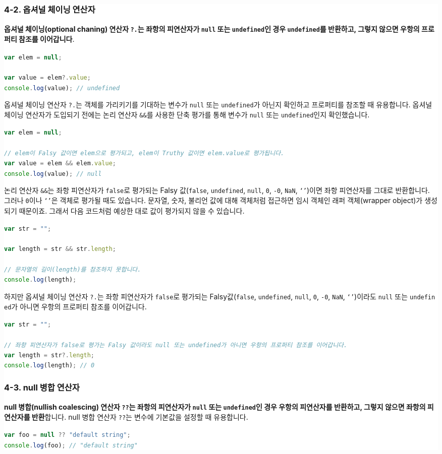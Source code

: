 ### 4-2. 옵셔널 체이닝 연산자

**옵셔널 체이닝(optional chaning) 연산자 `?.`는 좌항의 피연산자가 `null` 또는 `undefined`인 경우 `undefined`를 반환하고, 그렇지 않으면 우항의 프로퍼티 참조를 이어갑니다**.

```jsx
var elem = null;

var value = elem?.value;
console.log(value); // undefined
```

옵셔널 체이닝 연산자 `?.`는 객체를 가리키기를 기대하는 변수가 `null` 또는 `undefined`가 아닌지 확인하고 프로퍼티를 참조할 때 유용합니다. 옵셔널 체이닝 연산자가 도입되기 전에는 논리 연산자 `&&`를 사용한 단축 평가를 통해 변수가 `null` 또는 `undefined`인지 확인했습니다.

```jsx
var elem = null;

// elem이 Falsy 값이면 elem으로 평가되고, elem이 Truthy 값이면 elem.value로 평가됩니다.
var value = elem && elem.value;
console.log(value); // null
```

논리 연산자 `&&`는 좌항 피연산자가 `false`로 평가되는 Falsy 값(`false`, `undefined`, `null`, `0`, `-0`, `NaN`, `‘’`)이면 좌항 피연산자를 그대로 반환합니다. 그러나 `0`이나 `‘’`은 객체로 평가될 때도 있습니다. 문자열, 숫자, 불리언 값에 대해 객체처럼 접근하면 임시 객체인 래퍼 객체(wrapper object)가 생성되기 때문이죠. 그래서 다음 코드처럼 예상한 대로 값이 평가되지 않을 수 있습니다.

```jsx
var str = "";

var length = str && str.length;

// 문자열의 길이(length)를 참조하지 못합니다.
console.log(length);
```

하지만 옵셔널 체이닝 연산자 `?.`는 좌항 피연산자가 `false`로 평가되는 Falsy값(`false`, `undefined`, `null`, `0`, `-0`, `NaN`, `‘’`)이라도 `null` 또는 `undefined`가 아니면 우항의 프로퍼티 참조를 이어갑니다.

```jsx
var str = "";

// 좌항 피연산자가 false로 평가는 Falsy 값이라도 null 또는 undefined가 아니면 우항의 프로퍼티 참조를 이어갑니다.
var length = str?.length;
console.log(length); // 0
```

### 4-3. null 병합 연산자

**null 병합(nullish coalescing) 연산자 `??`는 좌항의 피연산자가 `null` 또는 `undefined`인 경우 우항의 피연산자를 반환하고, 그렇지 않으면 좌항의 피연산자를 반환**합니다. null 병합 연산자 `??`는 변수에 기본값을 설정할 때 유용합니다.

```jsx
var foo = null ?? "default string";
console.log(foo); // "default string"
```
